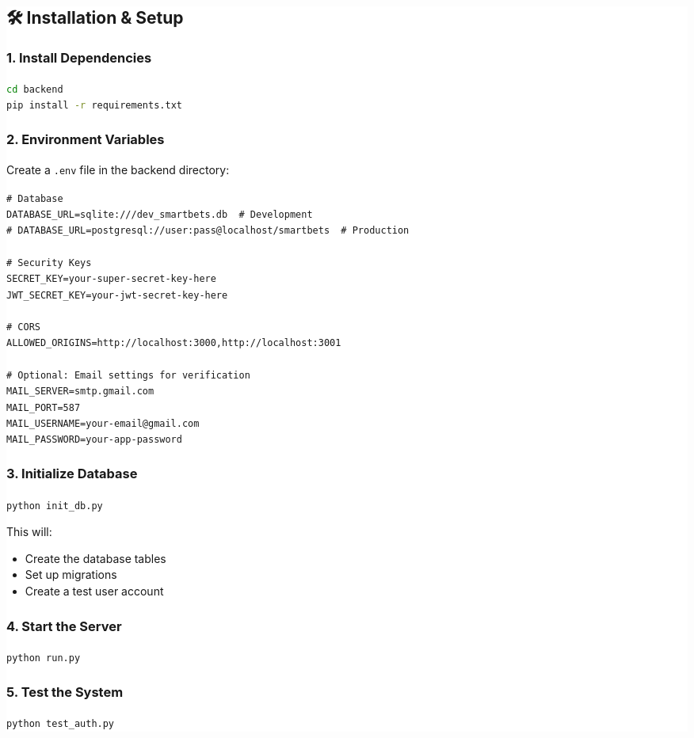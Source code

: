 ## 🛠️ Installation & Setup

### 1. Install Dependencies

```bash
cd backend
pip install -r requirements.txt
```

### 2. Environment Variables

Create a `.env` file in the backend directory:

```env
# Database
DATABASE_URL=sqlite:///dev_smartbets.db  # Development
# DATABASE_URL=postgresql://user:pass@localhost/smartbets  # Production

# Security Keys
SECRET_KEY=your-super-secret-key-here
JWT_SECRET_KEY=your-jwt-secret-key-here

# CORS
ALLOWED_ORIGINS=http://localhost:3000,http://localhost:3001

# Optional: Email settings for verification
MAIL_SERVER=smtp.gmail.com
MAIL_PORT=587
MAIL_USERNAME=your-email@gmail.com
MAIL_PASSWORD=your-app-password
```

### 3. Initialize Database

```bash
python init_db.py
```

This will:
- Create the database tables
- Set up migrations
- Create a test user account

### 4. Start the Server

```bash
python run.py
```

### 5. Test the System

```bash
python test_auth.py
```
